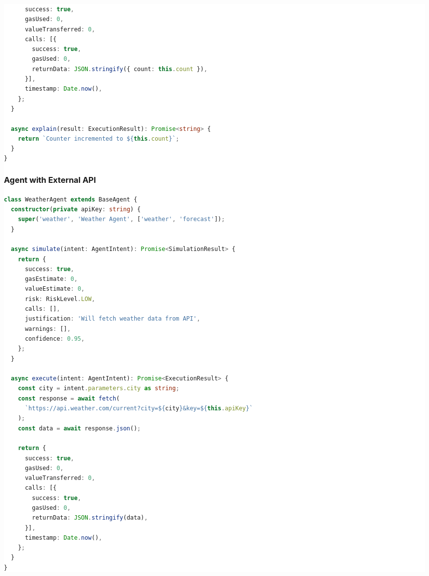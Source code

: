 ```typescript
      success: true,
      gasUsed: 0,
      valueTransferred: 0,
      calls: [{
        success: true,
        gasUsed: 0,
        returnData: JSON.stringify({ count: this.count }),
      }],
      timestamp: Date.now(),
    };
  }

  async explain(result: ExecutionResult): Promise<string> {
    return `Counter incremented to ${this.count}`;
  }
}
```

### Agent with External API

```typescript
class WeatherAgent extends BaseAgent {
  constructor(private apiKey: string) {
    super('weather', 'Weather Agent', ['weather', 'forecast']);
  }

  async simulate(intent: AgentIntent): Promise<SimulationResult> {
    return {
      success: true,
      gasEstimate: 0,
      valueEstimate: 0,
      risk: RiskLevel.LOW,
      calls: [],
      justification: 'Will fetch weather data from API',
      warnings: [],
      confidence: 0.95,
    };
  }

  async execute(intent: AgentIntent): Promise<ExecutionResult> {
    const city = intent.parameters.city as string;
    const response = await fetch(
      `https://api.weather.com/current?city=${city}&key=${this.apiKey}`
    );
    const data = await response.json();

    return {
      success: true,
      gasUsed: 0,
      valueTransferred: 0,
      calls: [{
        success: true,
        gasUsed: 0,
        returnData: JSON.stringify(data),
      }],
      timestamp: Date.now(),
    };
  }
}
```
